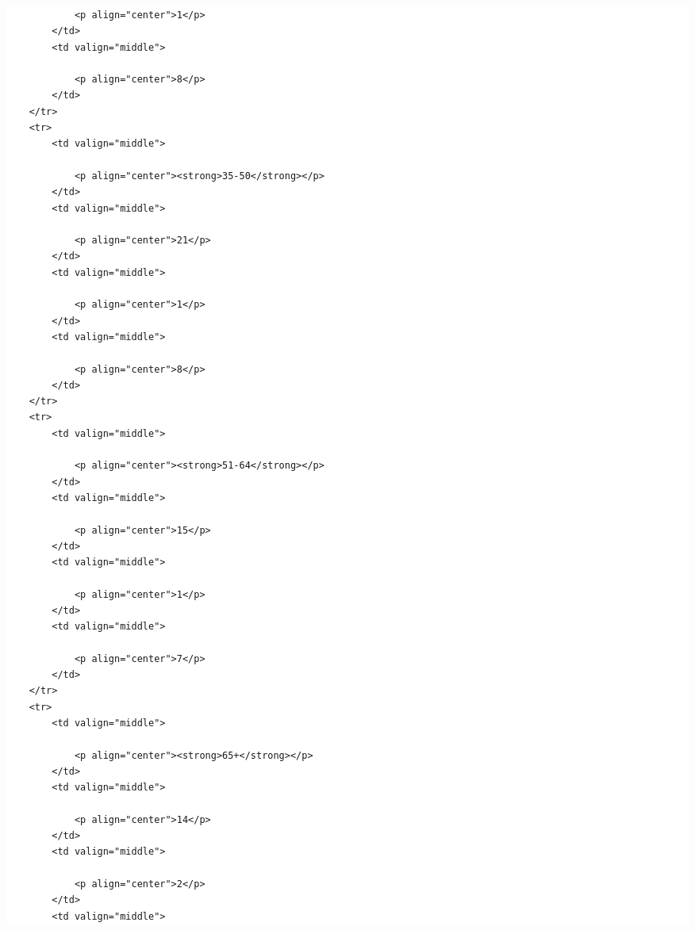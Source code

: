 				<p align="center">1</p>
			</td>
			<td valign="middle">

				<p align="center">8</p>
			</td>
		</tr>
		<tr>
			<td valign="middle">

				<p align="center"><strong>35-50</strong></p>
			</td>
			<td valign="middle">

				<p align="center">21</p>
			</td>
			<td valign="middle">

				<p align="center">1</p>
			</td>
			<td valign="middle">

				<p align="center">8</p>
			</td>
		</tr>
		<tr>
			<td valign="middle">

				<p align="center"><strong>51-64</strong></p>
			</td>
			<td valign="middle">

				<p align="center">15</p>
			</td>
			<td valign="middle">

				<p align="center">1</p>
			</td>
			<td valign="middle">

				<p align="center">7</p>
			</td>
		</tr>
		<tr>
			<td valign="middle">

				<p align="center"><strong>65+</strong></p>
			</td>
			<td valign="middle">

				<p align="center">14</p>
			</td>
			<td valign="middle">

				<p align="center">2</p>
			</td>
			<td valign="middle">
